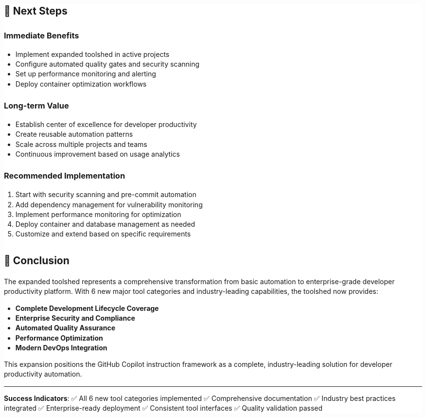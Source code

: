 ## 🚀 **Next Steps**

### **Immediate Benefits**

- Implement expanded toolshed in active projects
- Configure automated quality gates and security scanning
- Set up performance monitoring and alerting
- Deploy container optimization workflows

### **Long-term Value**

- Establish center of excellence for developer productivity
- Create reusable automation patterns
- Scale across multiple projects and teams
- Continuous improvement based on usage analytics

### **Recommended Implementation**

1. Start with security scanning and pre-commit automation
2. Add dependency management for vulnerability monitoring
3. Implement performance monitoring for optimization
4. Deploy container and database management as needed
5. Customize and extend based on specific requirements

## 🎉 **Conclusion**

The expanded toolshed represents a comprehensive transformation from basic automation to enterprise-grade developer productivity platform.
With 6 new major tool categories and industry-leading capabilities, the toolshed now provides:

- **Complete Development Lifecycle Coverage**
- **Enterprise Security and Compliance**
- **Automated Quality Assurance**
- **Performance Optimization**
- **Modern DevOps Integration**

This expansion positions the GitHub Copilot instruction framework as a complete, industry-leading solution for developer productivity automation.

---

**Success Indicators**: ✅ All 6 new tool categories implemented ✅ Comprehensive documentation ✅ Industry best practices integrated ✅ Enterprise-ready deployment ✅ Consistent tool interfaces ✅ Quality validation passed
